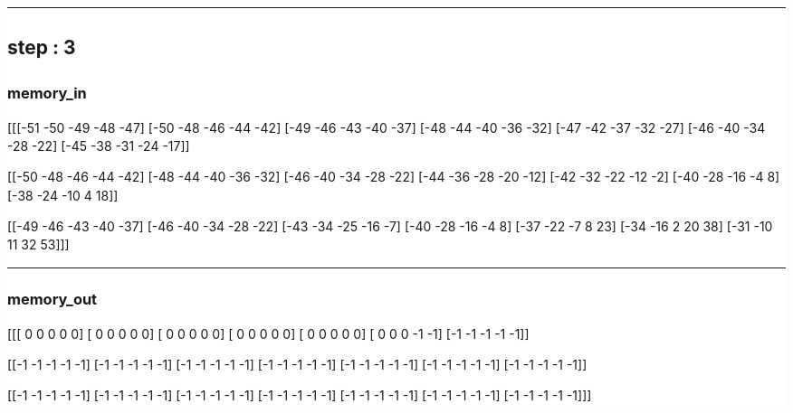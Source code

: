 ***

## step : 3

### memory_in

[[[-51 -50 -49 -48 -47]
  [-50 -48 -46 -44 -42]
  [-49 -46 -43 -40 -37]
  [-48 -44 -40 -36 -32]
  [-47 -42 -37 -32 -27]
  [-46 -40 -34 -28 -22]
  [-45 -38 -31 -24 -17]]

 [[-50 -48 -46 -44 -42]
  [-48 -44 -40 -36 -32]
  [-46 -40 -34 -28 -22]
  [-44 -36 -28 -20 -12]
  [-42 -32 -22 -12  -2]
  [-40 -28 -16  -4   8]
  [-38 -24 -10   4  18]]

 [[-49 -46 -43 -40 -37]
  [-46 -40 -34 -28 -22]
  [-43 -34 -25 -16  -7]
  [-40 -28 -16  -4   8]
  [-37 -22  -7   8  23]
  [-34 -16   2  20  38]
  [-31 -10  11  32  53]]]

***

### memory_out

[[[ 0  0  0  0  0]
  [ 0  0  0  0  0]
  [ 0  0  0  0  0]
  [ 0  0  0  0  0]
  [ 0  0  0  0  0]
  [ 0  0  0 -1 -1]
  [-1 -1 -1 -1 -1]]

 [[-1 -1 -1 -1 -1]
  [-1 -1 -1 -1 -1]
  [-1 -1 -1 -1 -1]
  [-1 -1 -1 -1 -1]
  [-1 -1 -1 -1 -1]
  [-1 -1 -1 -1 -1]
  [-1 -1 -1 -1 -1]]

 [[-1 -1 -1 -1 -1]
  [-1 -1 -1 -1 -1]
  [-1 -1 -1 -1 -1]
  [-1 -1 -1 -1 -1]
  [-1 -1 -1 -1 -1]
  [-1 -1 -1 -1 -1]
  [-1 -1 -1 -1 -1]]]
